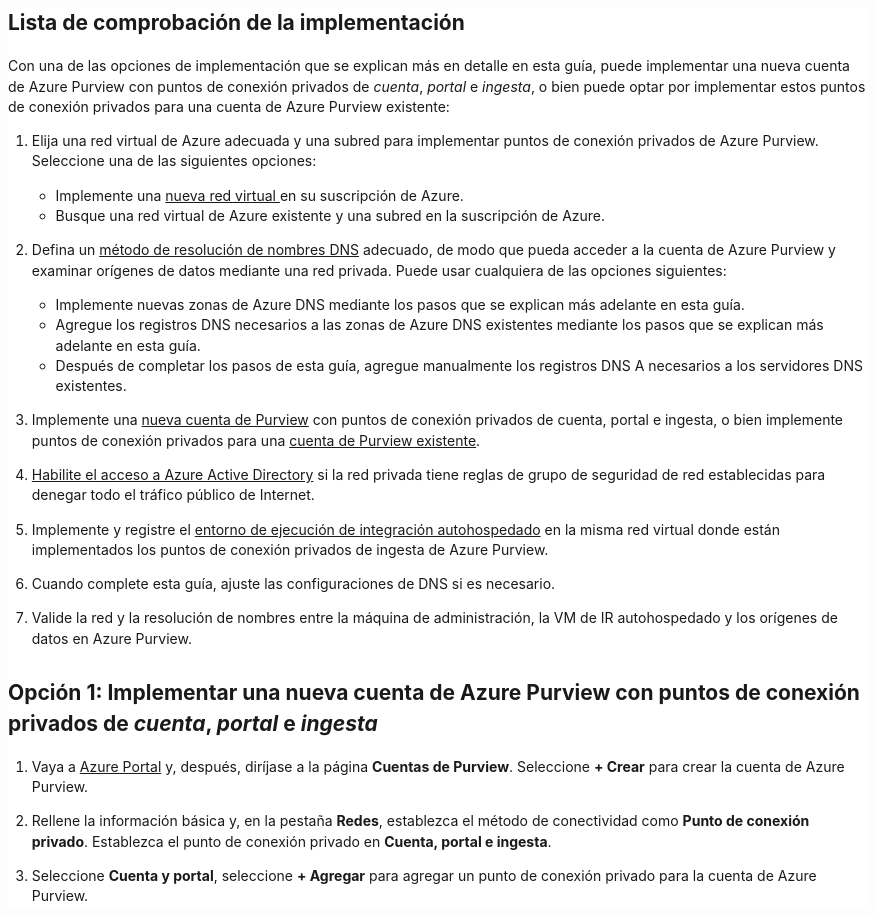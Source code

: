 ## <a name="deployment-checklist"></a>Lista de comprobación de la implementación
Con una de las opciones de implementación que se explican más en detalle en esta guía, puede implementar una nueva cuenta de Azure Purview con puntos de conexión privados de _cuenta_, _portal_ e _ingesta_, o bien puede optar por implementar estos puntos de conexión privados para una cuenta de Azure Purview existente:

1. Elija una red virtual de Azure adecuada y una subred para implementar puntos de conexión privados de Azure Purview. Seleccione una de las siguientes opciones:
   - Implemente una [nueva red virtual ](../virtual-network/quick-create-portal.md) en su suscripción de Azure.
   - Busque una red virtual de Azure existente y una subred en la suscripción de Azure.
  
2. Defina un [método de resolución de nombres DNS](./catalog-private-link-name-resolution.md#deployment-options) adecuado, de modo que pueda acceder a la cuenta de Azure Purview y examinar orígenes de datos mediante una red privada. Puede usar cualquiera de las opciones siguientes:
   - Implemente nuevas zonas de Azure DNS mediante los pasos que se explican más adelante en esta guía.
   - Agregue los registros DNS necesarios a las zonas de Azure DNS existentes mediante los pasos que se explican más adelante en esta guía.
   - Después de completar los pasos de esta guía, agregue manualmente los registros DNS A necesarios a los servidores DNS existentes.
3. Implemente una [nueva cuenta de Purview](#option-1---deploy-a-new-azure-purview-account-with-account-portal-and-ingestion-private-endpoints) con puntos de conexión privados de cuenta, portal e ingesta, o bien implemente puntos de conexión privados para una [cuenta de Purview existente](#option-2---enable-account-portal-and-ingestion-private-endpoint-on-existing-azure-purview-accounts).
4. [Habilite el acceso a Azure Active Directory](#enable-access-to-azure-active-directory) si la red privada tiene reglas de grupo de seguridad de red establecidas para denegar todo el tráfico público de Internet.
5. Implemente y registre el [entorno de ejecución de integración autohospedado](#deploy-self-hosted-integration-runtime-ir-and-scan-your-data-sources) en la misma red virtual donde están implementados los puntos de conexión privados de ingesta de Azure Purview.
6. Cuando complete esta guía, ajuste las configuraciones de DNS si es necesario.
7. Valide la red y la resolución de nombres entre la máquina de administración, la VM de IR autohospedado y los orígenes de datos en Azure Purview. 

## <a name="option-1---deploy-a-new-azure-purview-account-with-_account_-_portal_-and-_ingestion_-private-endpoints"></a>Opción 1: Implementar una nueva cuenta de Azure Purview con puntos de conexión privados de _cuenta_, _portal_ e _ingesta_

1. Vaya a [Azure Portal](https://portal.azure.com) y, después, diríjase a la página **Cuentas de Purview**. Seleccione **+ Crear** para crear la cuenta de Azure Purview.

2. Rellene la información básica y, en la pestaña **Redes**, establezca el método de conectividad como **Punto de conexión privado**. Establezca el punto de conexión privado en **Cuenta, portal e ingesta**.

3. Seleccione **Cuenta y portal**, seleccione **+ Agregar** para agregar un punto de conexión privado para la cuenta de Azure Purview.
